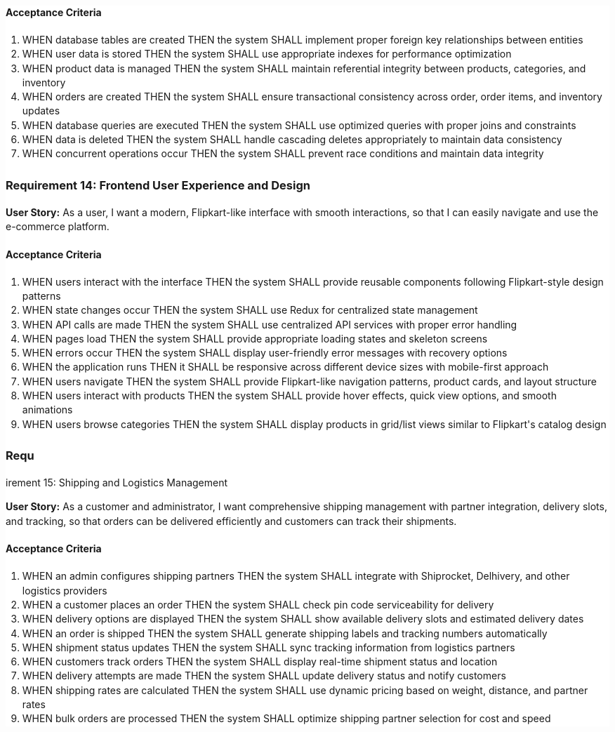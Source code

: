 #### Acceptance Criteria

1. WHEN database tables are created THEN the system SHALL implement proper foreign key relationships between entities
2. WHEN user data is stored THEN the system SHALL use appropriate indexes for performance optimization
3. WHEN product data is managed THEN the system SHALL maintain referential integrity between products, categories, and inventory
4. WHEN orders are created THEN the system SHALL ensure transactional consistency across order, order items, and inventory updates
5. WHEN database queries are executed THEN the system SHALL use optimized queries with proper joins and constraints
6. WHEN data is deleted THEN the system SHALL handle cascading deletes appropriately to maintain data consistency
7. WHEN concurrent operations occur THEN the system SHALL prevent race conditions and maintain data integrity

### Requirement 14: Frontend User Experience and Design

**User Story:** As a user, I want a modern, Flipkart-like interface with smooth interactions, so that I can easily navigate and use the e-commerce platform.

#### Acceptance Criteria

1. WHEN users interact with the interface THEN the system SHALL provide reusable components following Flipkart-style design patterns
2. WHEN state changes occur THEN the system SHALL use Redux for centralized state management
3. WHEN API calls are made THEN the system SHALL use centralized API services with proper error handling
4. WHEN pages load THEN the system SHALL provide appropriate loading states and skeleton screens
5. WHEN errors occur THEN the system SHALL display user-friendly error messages with recovery options
6. WHEN the application runs THEN it SHALL be responsive across different device sizes with mobile-first approach
7. WHEN users navigate THEN the system SHALL provide Flipkart-like navigation patterns, product cards, and layout structure
8. WHEN users interact with products THEN the system SHALL provide hover effects, quick view options, and smooth animations
9. WHEN users browse categories THEN the system SHALL display products in grid/list views similar to Flipkart's catalog design
### Requ
irement 15: Shipping and Logistics Management

**User Story:** As a customer and administrator, I want comprehensive shipping management with partner integration, delivery slots, and tracking, so that orders can be delivered efficiently and customers can track their shipments.

#### Acceptance Criteria

1. WHEN an admin configures shipping partners THEN the system SHALL integrate with Shiprocket, Delhivery, and other logistics providers
2. WHEN a customer places an order THEN the system SHALL check pin code serviceability for delivery
3. WHEN delivery options are displayed THEN the system SHALL show available delivery slots and estimated delivery dates
4. WHEN an order is shipped THEN the system SHALL generate shipping labels and tracking numbers automatically
5. WHEN shipment status updates THEN the system SHALL sync tracking information from logistics partners
6. WHEN customers track orders THEN the system SHALL display real-time shipment status and location
7. WHEN delivery attempts are made THEN the system SHALL update delivery status and notify customers
8. WHEN shipping rates are calculated THEN the system SHALL use dynamic pricing based on weight, distance, and partner rates
9. WHEN bulk orders are processed THEN the system SHALL optimize shipping partner selection for cost and speed